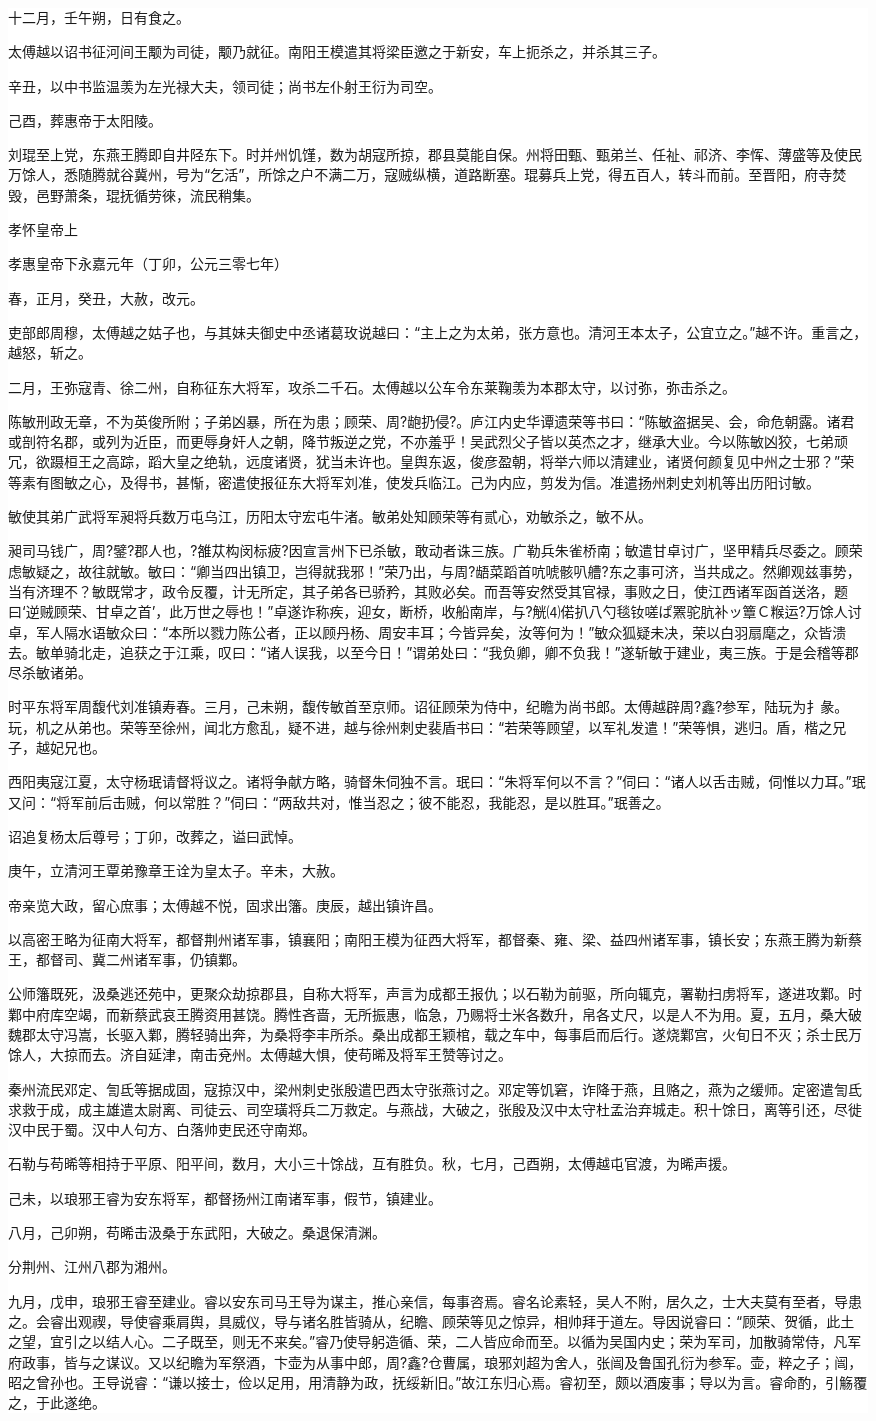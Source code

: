 十二月，壬午朔，日有食之。

太傅越以诏书征河间王颙为司徒，颙乃就征。南阳王模遣其将梁臣邀之于新安，车上扼杀之，并杀其三子。

辛丑，以中书监温羡为左光禄大夫，领司徒；尚书左仆射王衍为司空。

己酉，葬惠帝于太阳陵。

刘琨至上党，东燕王腾即自井陉东下。时并州饥馑，数为胡寇所掠，郡县莫能自保。州将田甄、甄弟兰、任祉、祁济、李恽、薄盛等及使民万馀人，悉随腾就谷冀州，号为“乞活”，所馀之户不满二万，寇贼纵横，道路断塞。琨募兵上党，得五百人，转斗而前。至晋阳，府寺焚毁，邑野萧条，琨抚循劳徠，流民稍集。

孝怀皇帝上

孝惠皇帝下永嘉元年（丁卯，公元三零七年）

春，正月，癸丑，大赦，改元。

吏部郎周穆，太傅越之姑子也，与其妹夫御史中丞诸葛玫说越曰：“主上之为太弟，张方意也。清河王本太子，公宜立之。”越不许。重言之，越怒，斩之。

二月，王弥寇青、徐二州，自称征东大将军，攻杀二千石。太傅越以公车令东莱鞠羡为本郡太守，以讨弥，弥击杀之。

陈敏刑政无章，不为英俊所附；子弟凶暴，所在为患；顾荣、周?龅扔侵?。庐江内史华谭遗荣等书曰：“陈敏盗据吴、会，命危朝露。诸君或剖符名郡，或列为近臣，而更辱身奸人之朝，降节叛逆之党，不亦羞乎！吴武烈父子皆以英杰之才，继承大业。今以陈敏凶狡，七弟顽冗，欲蹑桓王之高踪，蹈大皇之绝轨，远度诸贤，犹当未许也。皇舆东返，俊彦盈朝，将举六师以清建业，诸贤何颜复见中州之士邪？”荣等素有图敏之心，及得书，甚惭，密遣使报征东大将军刘准，使发兵临江。己为内应，剪发为信。准遣扬州刺史刘机等出历阳讨敏。

敏使其弟广武将军昶将兵数万屯乌江，历阳太守宏屯牛渚。敏弟处知顾荣等有贰心，劝敏杀之，敏不从。

昶司马钱广，周?鐾?郡人也，?雒苁构闵标疲?因宣言州下已杀敏，敢动者诛三族。广勒兵朱雀桥南；敏遣甘卓讨广，坚甲精兵尽委之。顾荣虑敏疑之，故往就敏。敏曰：“卿当四出镇卫，岂得就我邪！”荣乃出，与周?龉菜蹈首吭唬骸叭艚?东之事可济，当共成之。然卿观兹事势，当有济理不？敏既常才，政令反覆，计无所定，其子弟各已骄矜，其败必矣。而吾等安然受其官禄，事败之日，使江西诸军函首送洛，题曰‘逆贼顾荣、甘卓之首’，此万世之辱也！”卓遂诈称疾，迎女，断桥，收船南岸，与?觥⑷偌扒八勺毯钕嗟ぱ罴驼肮补ッ簟Ｃ糇运?万馀人讨卓，军人隔水语敏众曰：“本所以戮力陈公者，正以顾丹杨、周安丰耳；今皆异矣，汝等何为！”敏众狐疑未决，荣以白羽扇麾之，众皆溃去。敏单骑北走，追获之于江乘，叹曰：“诸人误我，以至今日！”谓弟处曰：“我负卿，卿不负我！”遂斩敏于建业，夷三族。于是会稽等郡尽杀敏诸弟。

时平东将军周馥代刘准镇寿春。三月，己未朔，馥传敏首至京师。诏征顾荣为侍中，纪瞻为尚书郎。太傅越辟周?鑫?参军，陆玩为扌彖。玩，机之从弟也。荣等至徐州，闻北方愈乱，疑不进，越与徐州刺史裴盾书曰：“若荣等顾望，以军礼发遣！”荣等惧，逃归。盾，楷之兄子，越妃兄也。

西阳夷寇江夏，太守杨珉请督将议之。诸将争献方略，骑督朱伺独不言。珉曰：“朱将军何以不言？”伺曰：“诸人以舌击贼，伺惟以力耳。”珉又问：“将军前后击贼，何以常胜？”伺曰：“两敌共对，惟当忍之；彼不能忍，我能忍，是以胜耳。”珉善之。

诏追复杨太后尊号；丁卯，改葬之，谥曰武悼。

庚午，立清河王覃弟豫章王诠为皇太子。辛未，大赦。

帝亲览大政，留心庶事；太傅越不悦，固求出籓。庚辰，越出镇许昌。

以高密王略为征南大将军，都督荆州诸军事，镇襄阳；南阳王模为征西大将军，都督秦、雍、梁、益四州诸军事，镇长安；东燕王腾为新蔡王，都督司、冀二州诸军事，仍镇鄴。

公师籓既死，汲桑逃还苑中，更聚众劫掠郡县，自称大将军，声言为成都王报仇；以石勒为前驱，所向辄克，署勒扫虏将军，遂进攻鄴。时鄴中府库空竭，而新蔡武哀王腾资用甚饶。腾性吝啬，无所振惠，临急，乃赐将士米各数升，帛各丈尺，以是人不为用。夏，五月，桑大破魏郡太守冯嵩，长驱入鄴，腾轻骑出奔，为桑将李丰所杀。桑出成都王颖棺，载之车中，每事启而后行。遂烧鄴宫，火旬日不灭；杀士民万馀人，大掠而去。济自延津，南击兗州。太傅越大惧，使苟晞及将军王赞等讨之。

秦州流民邓定、訇氐等据成固，寇掠汉中，梁州刺史张殷遣巴西太守张燕讨之。邓定等饥窘，诈降于燕，且赂之，燕为之缓师。定密遣訇氐求救于成，成主雄遣太尉离、司徒云、司空璜将兵二万救定。与燕战，大破之，张殷及汉中太守杜孟治弃城走。积十馀日，离等引还，尽徙汉中民于蜀。汉中人句方、白落帅吏民还守南郑。

石勒与苟晞等相持于平原、阳平间，数月，大小三十馀战，互有胜负。秋，七月，己酉朔，太傅越屯官渡，为晞声援。

己未，以琅邪王睿为安东将军，都督扬州江南诸军事，假节，镇建业。

八月，己卯朔，苟晞击汲桑于东武阳，大破之。桑退保清渊。

分荆州、江州八郡为湘州。

九月，戊申，琅邪王睿至建业。睿以安东司马王导为谋主，推心亲信，每事咨焉。睿名论素轻，吴人不附，居久之，士大夫莫有至者，导患之。会睿出观禊，导使睿乘肩舆，具威仪，导与诸名胜皆骑从，纪瞻、顾荣等见之惊异，相帅拜于道左。导因说睿曰：“顾荣、贺循，此土之望，宜引之以结人心。二子既至，则无不来矣。”睿乃使导躬造循、荣，二人皆应命而至。以循为吴国内史；荣为军司，加散骑常侍，凡军府政事，皆与之谋议。又以纪瞻为军祭酒，卞壶为从事中郎，周?鑫?仓曹属，琅邪刘超为舍人，张闿及鲁国孔衍为参军。壶，粹之子；闿，昭之曾孙也。王导说睿：“谦以接士，俭以足用，用清静为政，抚绥新旧。”故江东归心焉。睿初至，颇以酒废事；导以为言。睿命酌，引觞覆之，于此遂绝。
